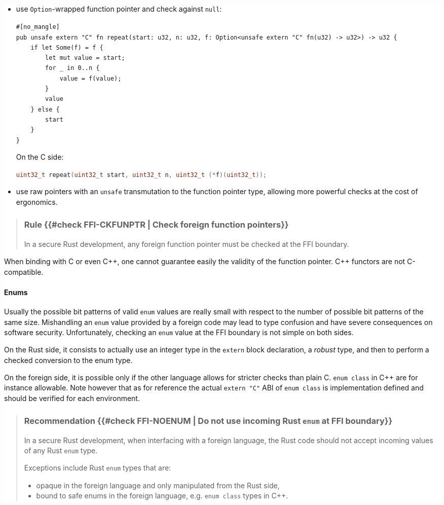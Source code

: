- use `Option`-wrapped function pointer and check against `null`:

  ```rust,noplaypen
  #[no_mangle]
  pub unsafe extern "C" fn repeat(start: u32, n: u32, f: Option<unsafe extern "C" fn(u32) -> u32>) -> u32 {
      if let Some(f) = f {
          let mut value = start;
          for _ in 0..n {
              value = f(value);
          }
          value
      } else {
          start
      }
  }
  ```

  On the C side:

  ```c
  uint32_t repeat(uint32_t start, uint32_t n, uint32_t (*f)(uint32_t));
  ```

- use raw pointers with an `unsafe` transmutation to the function pointer type,
  allowing more powerful checks at the cost of ergonomics.

> ### Rule {{#check FFI-CKFUNPTR | Check foreign function pointers}}
>
> In a secure Rust development, any foreign function pointer must be checked at
> the FFI boundary.

When binding with C or even C++, one cannot guarantee easily the validity of the
function pointer. C++ functors are not C-compatible.

#### Enums

Usually the possible bit patterns of valid `enum` values are really small with
respect to the number of possible bit patterns of the same size. Mishandling an
`enum` value provided by a foreign code may lead to type confusion and have
severe consequences on software security. Unfortunately, checking an `enum`
value at the FFI boundary is not simple on both sides.

On the Rust side, it consists to actually use an integer type in the `extern`
block declaration, a *robust* type, and then to perform a checked conversion
to the enum type.

On the foreign side, it is possible only if the other language allows for
stricter checks than plain C. `enum class` in C++ are for instance allowable.
Note however that as for reference the actual `extern "C"` ABI of
`enum class` is implementation defined and should be verified for each
environment.

> ### Recommendation {{#check FFI-NOENUM | Do not use incoming Rust `enum` at FFI boundary}}
>
> In a secure Rust development, when interfacing with a foreign language,
> the Rust code should not accept incoming values of any Rust `enum` type.
>
> Exceptions include Rust `enum` types that are:
>
> - opaque in the foreign language and only manipulated from the
>   Rust side,
> - bound to safe enums in the foreign language, e.g. `enum class` types in C++.


[Rust Book: Unsafe Rust]: https://doc.rust-lang.org/book/ch19-01-unsafe-rust.html
[RFC 2195]: https://rust-lang.github.io/rfcs/2195-really-tagged-unions.html
[Rust Reference: Type Layout]: https://doc.rust-lang.org/reference/type-layout.html
[rust-bindgen]: https://crates.io/crates/rust-bindgen
[cbindgen]: https://crates.io/crates/cbindgen
[libc]: https://crates.io/crates/libc
[num_derive]: https://crates.io/crates/num_derive
[num_enum]: https://crates.io/crates/num_enum
[RFC 1861]: https://rust-lang.github.io/rfcs/1861-extern-types.html
[`panic-never`]: https://crates.io/crates/panic-never
[`no-panic`]: https://crates.io/crates/no-panic